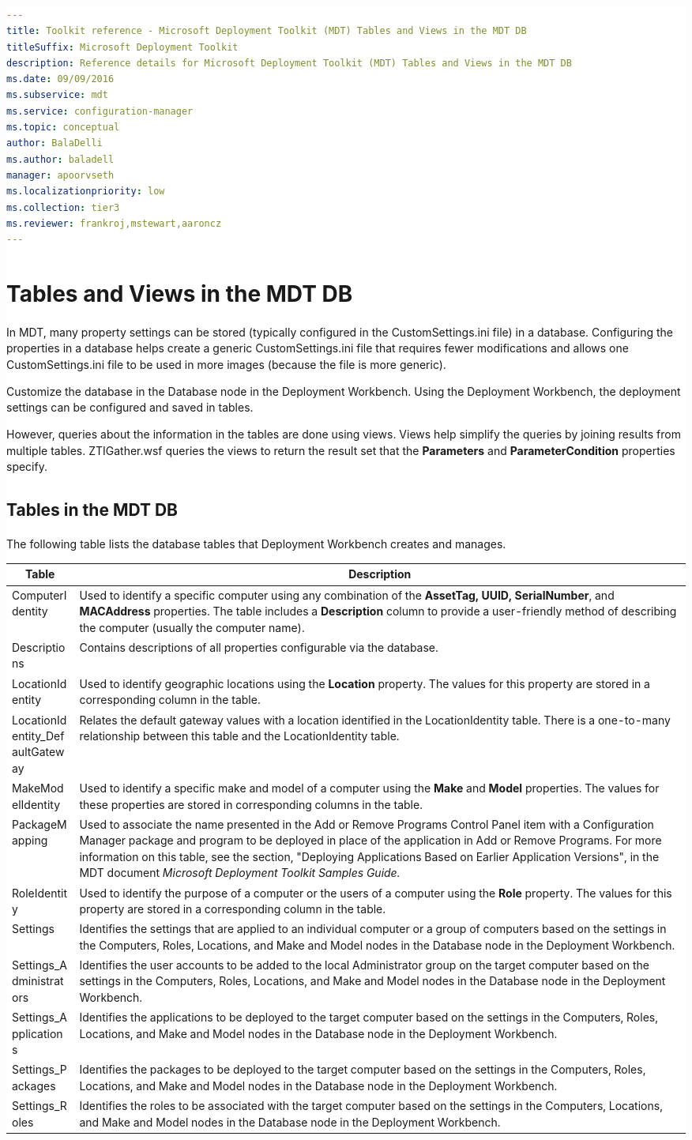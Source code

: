 ```yaml
---
title: Toolkit reference - Microsoft Deployment Toolkit (MDT) Tables and Views in the MDT DB
titleSuffix: Microsoft Deployment Toolkit
description: Reference details for Microsoft Deployment Toolkit (MDT) Tables and Views in the MDT DB
ms.date: 09/09/2016
ms.subservice: mdt
ms.service: configuration-manager
ms.topic: conceptual
author: BalaDelli
ms.author: baladell
manager: apoorvseth
ms.localizationpriority: low
ms.collection: tier3
ms.reviewer: frankroj,mstewart,aaroncz
---
```


# Tables and Views in the MDT DB

In MDT, many property settings can be stored (typically configured in the CustomSettings.ini file) in a database. Configuring the properties in a database helps create a generic CustomSettings.ini file that requires fewer modifications and allows one CustomSettings.ini file to be used in more images (because the file is more generic).

Customize the database in the Database node in the Deployment Workbench. Using the Deployment Workbench, the deployment settings can be configured and saved in tables.

However, queries about the information in the tables are done using views. Views help simplify the queries by joining results from multiple tables. ZTIGather.wsf queries the views to return the result set that the **Parameters** and **ParameterCondition** properties specify.

## Tables in the MDT DB

The following table lists the database tables that Deployment Workbench creates and manages.

|**Table**|**Description**|
|-|-|
|ComputerIdentity|Used to identify a specific computer using any combination of the **AssetTag, UUID, SerialNumber**, and **MACAddress** properties. The table includes a **Description** column to provide a user-friendly method of describing the computer (usually the computer name).|
|Descriptions|Contains descriptions of all properties configurable via the database.|
|LocationIdentity|Used to identify geographic locations using the **Location** property. The values for this property are stored in a corresponding column in the table.|
|LocationIdentity_DefaultGateway|Relates the default gateway values with a location identified in the LocationIdentity table. There is a one-to-many relationship between this table and the LocationIdentity table.|
|MakeModelIdentity|Used to identify a specific make and model of a computer using the **Make** and **Model** properties. The values for these properties are stored in corresponding columns in the table.|
|PackageMapping|Used to associate the name presented in the Add or Remove Programs Control Panel item with a Configuration Manager package and program to be deployed in place of the application in Add or Remove Programs. For more information on this table, see the section, "Deploying Applications Based on Earlier Application Versions", in the MDT document *Microsoft Deployment Toolkit Samples Guide.*|
|RoleIdentity|Used to identify the purpose of a computer or the users of a computer using the **Role** property. The values for this property are stored in a corresponding column in the table.|
|Settings|Identifies the settings that are applied to an individual computer or a group of computers based on the settings in the Computers, Roles, Locations, and Make and Model nodes in the Database node in the Deployment Workbench.|
|Settings_Administrators|Identifies the user accounts to be added to the local Administrator group on the target computer based on the settings in the Computers, Roles, Locations, and Make and Model nodes in the Database node in the Deployment Workbench.|
|Settings_Applications|Identifies the applications to be deployed to the target computer based on the settings in the Computers, Roles, Locations, and Make and Model nodes in the Database node in the Deployment Workbench.|
|Settings_Packages|Identifies the packages to be deployed to the target computer based on the settings in the Computers, Roles, Locations, and Make and Model nodes in the Database node in the Deployment Workbench.|
|Settings_Roles|Identifies the roles to be associated with the target computer based on the settings in the Computers, Locations, and Make and Model nodes in the Database node in the Deployment Workbench.|
